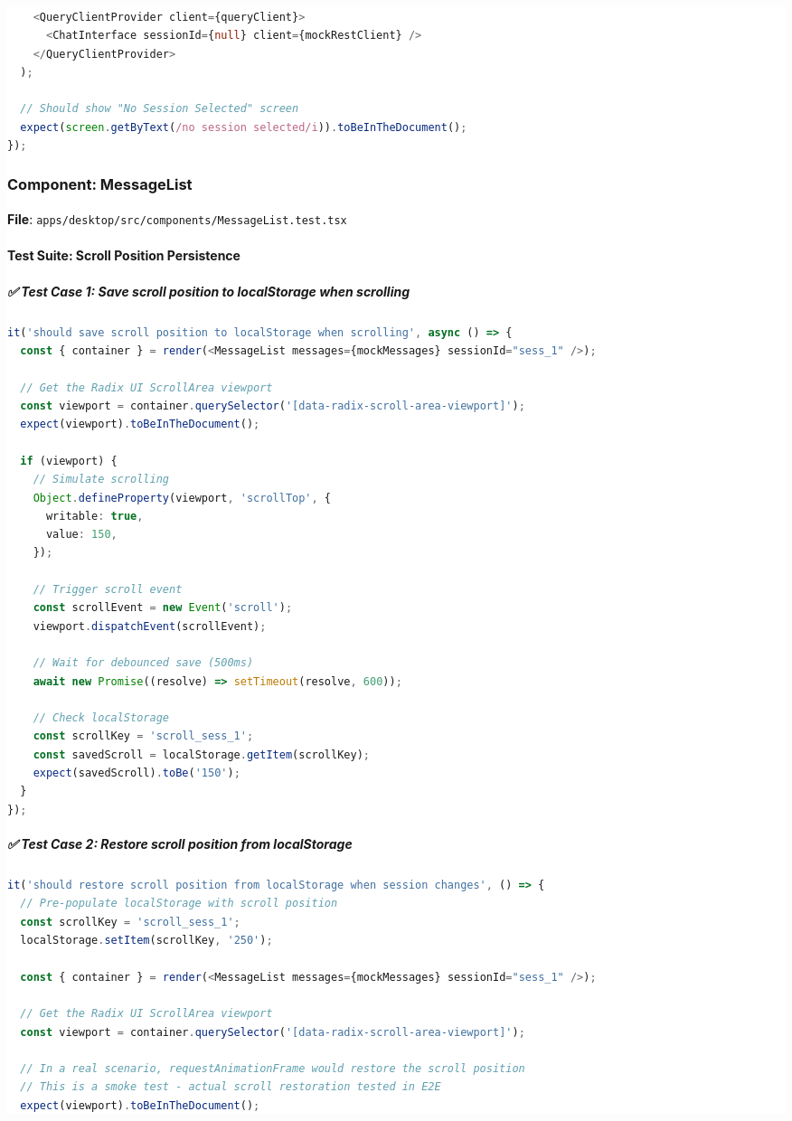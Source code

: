 ```typescript
    <QueryClientProvider client={queryClient}>
      <ChatInterface sessionId={null} client={mockRestClient} />
    </QueryClientProvider>
  );

  // Should show "No Session Selected" screen
  expect(screen.getByText(/no session selected/i)).toBeInTheDocument();
});
```

### Component: MessageList

**File**: `apps/desktop/src/components/MessageList.test.tsx`

#### Test Suite: Scroll Position Persistence

##### ✅ Test Case 1: Save scroll position to localStorage when scrolling
```typescript
it('should save scroll position to localStorage when scrolling', async () => {
  const { container } = render(<MessageList messages={mockMessages} sessionId="sess_1" />);

  // Get the Radix UI ScrollArea viewport
  const viewport = container.querySelector('[data-radix-scroll-area-viewport]');
  expect(viewport).toBeInTheDocument();

  if (viewport) {
    // Simulate scrolling
    Object.defineProperty(viewport, 'scrollTop', {
      writable: true,
      value: 150,
    });

    // Trigger scroll event
    const scrollEvent = new Event('scroll');
    viewport.dispatchEvent(scrollEvent);

    // Wait for debounced save (500ms)
    await new Promise((resolve) => setTimeout(resolve, 600));

    // Check localStorage
    const scrollKey = 'scroll_sess_1';
    const savedScroll = localStorage.getItem(scrollKey);
    expect(savedScroll).toBe('150');
  }
});
```

##### ✅ Test Case 2: Restore scroll position from localStorage
```typescript
it('should restore scroll position from localStorage when session changes', () => {
  // Pre-populate localStorage with scroll position
  const scrollKey = 'scroll_sess_1';
  localStorage.setItem(scrollKey, '250');

  const { container } = render(<MessageList messages={mockMessages} sessionId="sess_1" />);

  // Get the Radix UI ScrollArea viewport
  const viewport = container.querySelector('[data-radix-scroll-area-viewport]');

  // In a real scenario, requestAnimationFrame would restore the scroll position
  // This is a smoke test - actual scroll restoration tested in E2E
  expect(viewport).toBeInTheDocument();
```